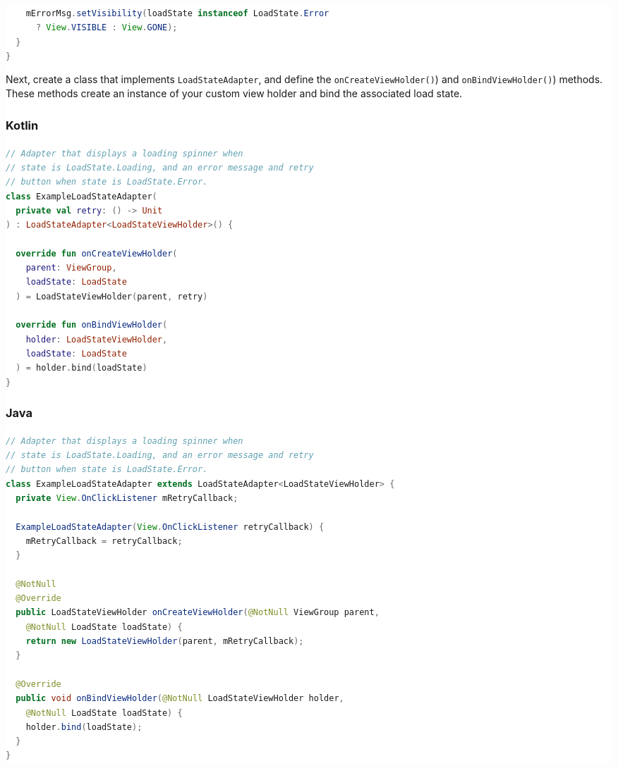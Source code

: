 ```java
    mErrorMsg.setVisibility(loadState instanceof LoadState.Error
      ? View.VISIBLE : View.GONE);
  }
}
```

Next, create a class that implements `LoadStateAdapter`, and define the `onCreateViewHolder()`) and `onBindViewHolder()`) methods. These methods create an instance of your custom view holder and bind the associated load state.

### Kotlin

```kotlin
// Adapter that displays a loading spinner when
// state is LoadState.Loading, and an error message and retry
// button when state is LoadState.Error.
class ExampleLoadStateAdapter(
  private val retry: () -> Unit
) : LoadStateAdapter<LoadStateViewHolder>() {

  override fun onCreateViewHolder(
    parent: ViewGroup,
    loadState: LoadState
  ) = LoadStateViewHolder(parent, retry)

  override fun onBindViewHolder(
    holder: LoadStateViewHolder,
    loadState: LoadState
  ) = holder.bind(loadState)
}
```

### Java

```java
// Adapter that displays a loading spinner when
// state is LoadState.Loading, and an error message and retry
// button when state is LoadState.Error.
class ExampleLoadStateAdapter extends LoadStateAdapter<LoadStateViewHolder> {
  private View.OnClickListener mRetryCallback;

  ExampleLoadStateAdapter(View.OnClickListener retryCallback) {
    mRetryCallback = retryCallback;
  }

  @NotNull
  @Override
  public LoadStateViewHolder onCreateViewHolder(@NotNull ViewGroup parent,
    @NotNull LoadState loadState) {
    return new LoadStateViewHolder(parent, mRetryCallback);
  }

  @Override
  public void onBindViewHolder(@NotNull LoadStateViewHolder holder,
    @NotNull LoadState loadState) {
    holder.bind(loadState);
  }
}
```
